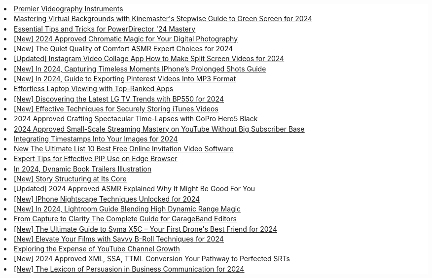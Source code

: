 <li><a href="https://fox-access.techidaily.com/premier-videography-instruments/"><u>Premier Videography Instruments</u></a></li>
<li><a href="https://extra-approaches.techidaily.com/mastering-virtual-backgrounds-with-kinemasters-stepwise-guide-to-green-screen-for-2024/"><u>Mastering Virtual Backgrounds with Kinemaster's Stepwise Guide to Green Screen for 2024</u></a></li>
<li><a href="https://fox-access.techidaily.com/essential-tips-and-tricks-for-powerdirector-24-mastery/"><u>Essential Tips and Tricks for PowerDirector '24 Mastery</u></a></li>
<li><a href="https://fox-access.techidaily.com/new-2024-approved-chromatic-magic-for-your-digital-photography/"><u>[New] 2024 Approved  Chromatic Magic for Your Digital Photography</u></a></li>
<li><a href="https://fox-access.techidaily.com/new-the-quiet-quality-of-comfort-asmr-expert-choices-for-2024/"><u>[New] The Quiet Quality of Comfort  ASMR Expert Choices for 2024</u></a></li>
<li><a href="https://instagram-clips.techidaily.com/updated-instagram-video-collage-app-how-to-make-split-screen-videos-for-2024/"><u>[Updated] Instagram Video Collage App  How to Make Split Screen Videos for 2024</u></a></li>
<li><a href="https://fox-access.techidaily.com/new-in-2024-capturing-timeless-moments-iphones-prolonged-shots-guide/"><u>[New] In 2024, Capturing Timeless Moments  IPhone’s Prolonged Shots Guide</u></a></li>
<li><a href="https://fox-access.techidaily.com/new-in-2024-guide-to-exporting-pinterest-videos-into-mp3-format/"><u>[New] In 2024, Guide to Exporting Pinterest Videos Into MP3 Format</u></a></li>
<li><a href="https://fox-access.techidaily.com/effortless-laptop-viewing-with-top-ranked-apps/"><u>Effortless Laptop Viewing with Top-Ranked Apps</u></a></li>
<li><a href="https://fox-access.techidaily.com/new-discovering-the-latest-lg-tv-trends-with-bp550-for-2024/"><u>[New] Discovering the Latest LG TV Trends with BP550 for 2024</u></a></li>
<li><a href="https://screen-video-capture.techidaily.com/new-effective-techniques-for-securely-storing-itunes-videos/"><u>[New] Effective Techniques for Securely Storing iTunes Videos</u></a></li>
<li><a href="https://fox-glue.techidaily.com/2024-approved-crafting-spectacular-time-lapses-with-gopro-hero5-black/"><u>2024 Approved  Crafting Spectacular Time-Lapses with GoPro Hero5 Black</u></a></li>
<li><a href="https://fox-access.techidaily.com/2024-approved-small-scale-streaming-mastery-on-youtube-without-big-subscriber-base/"><u>2024 Approved  Small-Scale Streaming Mastery on YouTube Without Big Subscriber Base</u></a></li>
<li><a href="https://fox-access.techidaily.com/integrating-timestamps-into-your-images-for-2024/"><u>Integrating Timestamps Into Your Images for 2024</u></a></li>
<li><a href="https://ai-video-apps.techidaily.com/new-the-ultimate-list-10-best-free-online-invitation-video-software/"><u>New The Ultimate List 10 Best Free Online Invitation Video Software</u></a></li>
<li><a href="https://fox-access.techidaily.com/expert-tips-for-effective-pip-use-on-edge-browser/"><u>Expert Tips for Effective PIP Use on Edge Browser</u></a></li>
<li><a href="https://fox-access.techidaily.com/in-2024-dynamic-book-trailers-illustration/"><u>In 2024, Dynamic Book Trailers Illustration</u></a></li>
<li><a href="https://fox-access.techidaily.com/new-story-structuring-at-its-core/"><u>[New] Story Structuring at Its Core</u></a></li>
<li><a href="https://fox-access.techidaily.com/updated-2024-approved-asmr-explained-why-it-might-be-good-for-you/"><u>[Updated] 2024 Approved  ASMR Explained  Why It Might Be Good For You</u></a></li>
<li><a href="https://fox-access.techidaily.com/new-iphone-nightscape-techniques-unlocked-for-2024/"><u>[New] IPhone Nightscape Techniques Unlocked for 2024</u></a></li>
<li><a href="https://fox-access.techidaily.com/new-in-2024-lightroom-guide-blending-high-dynamic-range-magic/"><u>[New] In 2024, Lightroom Guide  Blending High Dynamic Range Magic</u></a></li>
<li><a href="https://extra-lessons.techidaily.com/from-capture-to-clarity-the-complete-guide-for-garageband-editors/"><u>From Capture to Clarity  The Complete Guide for GarageBand Editors</u></a></li>
<li><a href="https://fox-access.techidaily.com/new-the-ultimate-guide-to-syma-x5c-your-first-drones-best-friend-for-2024/"><u>[New] The Ultimate Guide to Syma X5C – Your First Drone's Best Friend for 2024</u></a></li>
<li><a href="https://fox-access.techidaily.com/new-elevate-your-films-with-savvy-b-roll-techniques-for-2024/"><u>[New] Elevate Your Films with Savvy B-Roll Techniques for 2024</u></a></li>
<li><a href="https://fox-access.techidaily.com/exploring-the-expense-of-youtube-channel-growth/"><u>Exploring the Expense of YouTube Channel Growth</u></a></li>
<li><a href="https://fox-access.techidaily.com/new-2024-approved-xml-ssa-ttml-conversion-your-pathway-to-perfected-srts/"><u>[New] 2024 Approved  XML, SSA, TTML Conversion  Your Pathway to Perfected SRTs</u></a></li>
<li><a href="https://fox-access.techidaily.com/new-the-lexicon-of-persuasion-in-business-communication-for-2024/"><u>[New] The Lexicon of Persuasion in Business Communication for 2024</u></a></li>